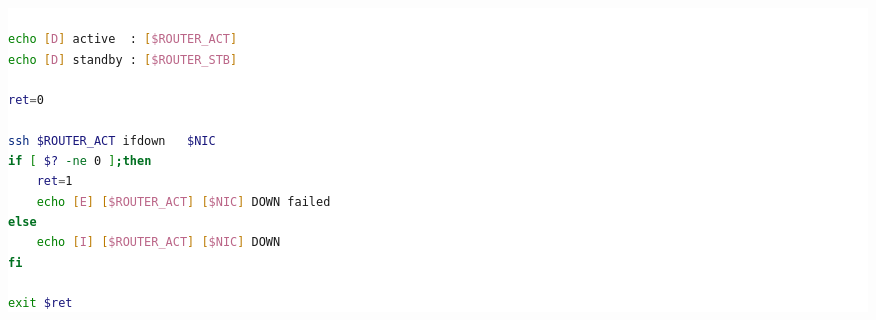 ```bash

echo [D] active  : [$ROUTER_ACT]
echo [D] standby : [$ROUTER_STB]

ret=0

ssh $ROUTER_ACT ifdown   $NIC
if [ $? -ne 0 ];then
	ret=1
	echo [E] [$ROUTER_ACT] [$NIC] DOWN failed
else
	echo [I] [$ROUTER_ACT] [$NIC] DOWN
fi

exit $ret
